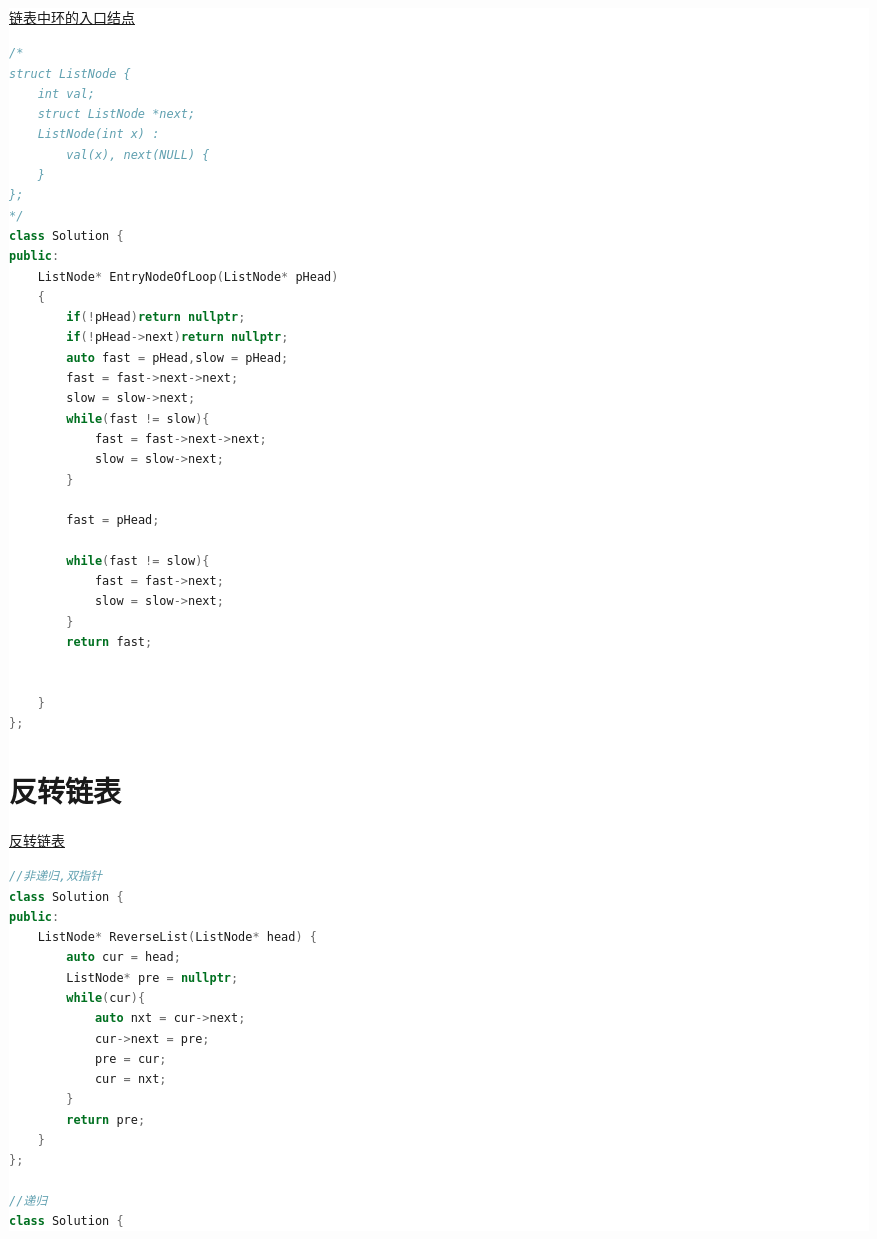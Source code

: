 [链表中环的入口结点](https://www.nowcoder.com/practice/253d2c59ec3e4bc68da16833f79a38e4?tpId=13&tqId=11208&tPage=1&rp=1&ru=/ta/coding-interviews&qru=/ta/coding-interviews/question-ranking)


```cpp
/*
struct ListNode {
    int val;
    struct ListNode *next;
    ListNode(int x) :
        val(x), next(NULL) {
    }
};
*/
class Solution {
public:
    ListNode* EntryNodeOfLoop(ListNode* pHead)
    {
        if(!pHead)return nullptr;
        if(!pHead->next)return nullptr;
        auto fast = pHead,slow = pHead;
        fast = fast->next->next;
        slow = slow->next;
        while(fast != slow){
            fast = fast->next->next;
            slow = slow->next;
        }
        
        fast = pHead;
        
        while(fast != slow){
            fast = fast->next;
            slow = slow->next;
        }
        return fast;
        
        
    }
};
```
# 反转链表

[反转链表](https://www.nowcoder.com/practice/75e878df47f24fdc9dc3e400ec6058ca?tpId=13&tqId=11168&tPage=1&rp=1&ru=/ta/coding-interviews&qru=/ta/coding-interviews/question-ranking)


```cpp
//非递归,双指针
class Solution {
public: 
    ListNode* ReverseList(ListNode* head) {
        auto cur = head;
        ListNode* pre = nullptr;
        while(cur){
            auto nxt = cur->next;
            cur->next = pre;
            pre = cur;
            cur = nxt;
        }
        return pre;
    }
};

//递归
class Solution {
```